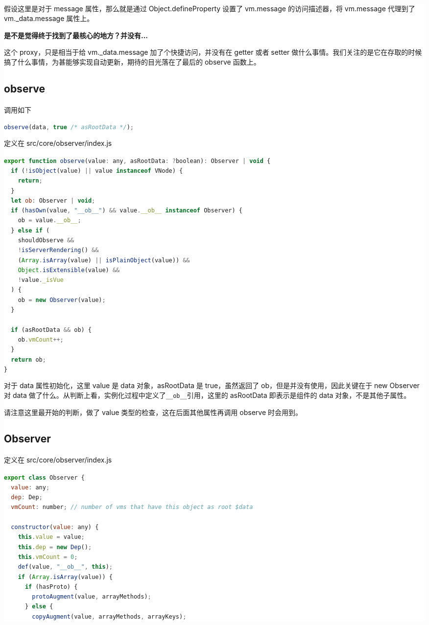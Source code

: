 假设这里是对于 message 属性，那么就是通过 Object.defineProperty 设置了 vm.message 的访问描述器，将 vm.message 代理到了 vm.\_data.message 属性上。

**是不是觉得终于找到了最核心的地方？并没有...**

这个 proxy，只是相当于给 vm.\_data.message 加了个快捷访问，并没有在 getter 或者 setter 做什么事情。我们关注的是它在存取的时候搞了什么事情，为甚能够实现自动更新，期待的目光落在了最后的 observe 函数上。

## observe

调用如下

```js
observe(data, true /* asRootData */);
```

定义在 src/core/observer/index.js

```js
export function observe(value: any, asRootData: ?boolean): Observer | void {
  if (!isObject(value) || value instanceof VNode) {
    return;
  }
  let ob: Observer | void;
  if (hasOwn(value, "__ob__") && value.__ob__ instanceof Observer) {
    ob = value.__ob__;
  } else if (
    shouldObserve &&
    !isServerRendering() &&
    (Array.isArray(value) || isPlainObject(value)) &&
    Object.isExtensible(value) &&
    !value._isVue
  ) {
    ob = new Observer(value);
  }

  if (asRootData && ob) {
    ob.vmCount++;
  }
  return ob;
}
```

对于 data 属性初始化，这里 value 是 data 对象，asRootData 是 true，虽然返回了 ob，但是并没有使用，因此关键在于 new Observer 对 data 做了什么。从判断上看，实例化过程中定义了`__ob__`引用，这里的 asRootData 即表示是组件的 data 对象，不是其他子属性。

请注意这里最开始的判断，做了 value 类型的检查，这在后面其他属性再调用 observe 时会用到。

## Observer

定义在 src/core/observer/index.js

```js
export class Observer {
  value: any;
  dep: Dep;
  vmCount: number; // number of vms that have this object as root $data

  constructor(value: any) {
    this.value = value;
    this.dep = new Dep();
    this.vmCount = 0;
    def(value, "__ob__", this);
    if (Array.isArray(value)) {
      if (hasProto) {
        protoAugment(value, arrayMethods);
      } else {
        copyAugment(value, arrayMethods, arrayKeys);
```